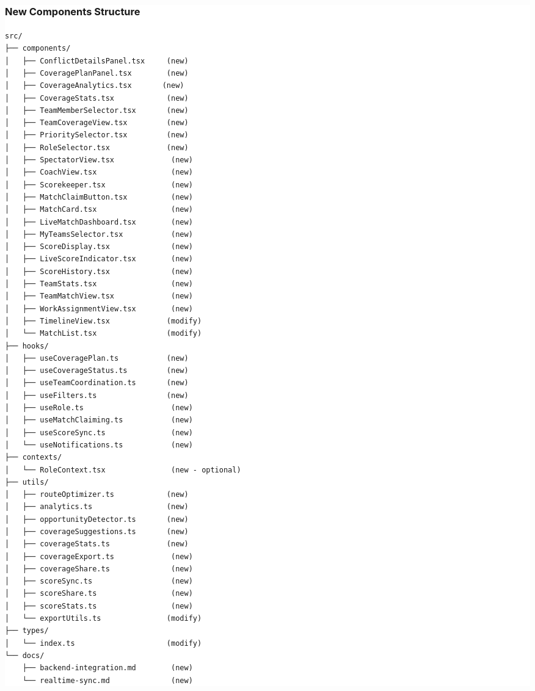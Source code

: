 ### New Components Structure
```
src/
├── components/
│   ├── ConflictDetailsPanel.tsx     (new)
│   ├── CoveragePlanPanel.tsx        (new)
│   ├── CoverageAnalytics.tsx       (new)
│   ├── CoverageStats.tsx            (new)
│   ├── TeamMemberSelector.tsx       (new)
│   ├── TeamCoverageView.tsx         (new)
│   ├── PrioritySelector.tsx         (new)
│   ├── RoleSelector.tsx             (new)
│   ├── SpectatorView.tsx             (new)
│   ├── CoachView.tsx                 (new)
│   ├── Scorekeeper.tsx               (new)
│   ├── MatchClaimButton.tsx          (new)
│   ├── MatchCard.tsx                 (new)
│   ├── LiveMatchDashboard.tsx        (new)
│   ├── MyTeamsSelector.tsx           (new)
│   ├── ScoreDisplay.tsx              (new)
│   ├── LiveScoreIndicator.tsx        (new)
│   ├── ScoreHistory.tsx              (new)
│   ├── TeamStats.tsx                 (new)
│   ├── TeamMatchView.tsx             (new)
│   ├── WorkAssignmentView.tsx        (new)
│   ├── TimelineView.tsx             (modify)
│   └── MatchList.tsx                (modify)
├── hooks/
│   ├── useCoveragePlan.ts           (new)
│   ├── useCoverageStatus.ts         (new)
│   ├── useTeamCoordination.ts       (new)
│   ├── useFilters.ts                (new)
│   ├── useRole.ts                    (new)
│   ├── useMatchClaiming.ts           (new)
│   ├── useScoreSync.ts               (new)
│   └── useNotifications.ts           (new)
├── contexts/
│   └── RoleContext.tsx               (new - optional)
├── utils/
│   ├── routeOptimizer.ts            (new)
│   ├── analytics.ts                 (new)
│   ├── opportunityDetector.ts       (new)
│   ├── coverageSuggestions.ts       (new)
│   ├── coverageStats.ts             (new)
│   ├── coverageExport.ts             (new)
│   ├── coverageShare.ts              (new)
│   ├── scoreSync.ts                  (new)
│   ├── scoreShare.ts                 (new)
│   ├── scoreStats.ts                 (new)
│   └── exportUtils.ts               (modify)
├── types/
│   └── index.ts                     (modify)
└── docs/
    ├── backend-integration.md        (new)
    └── realtime-sync.md              (new)
```
